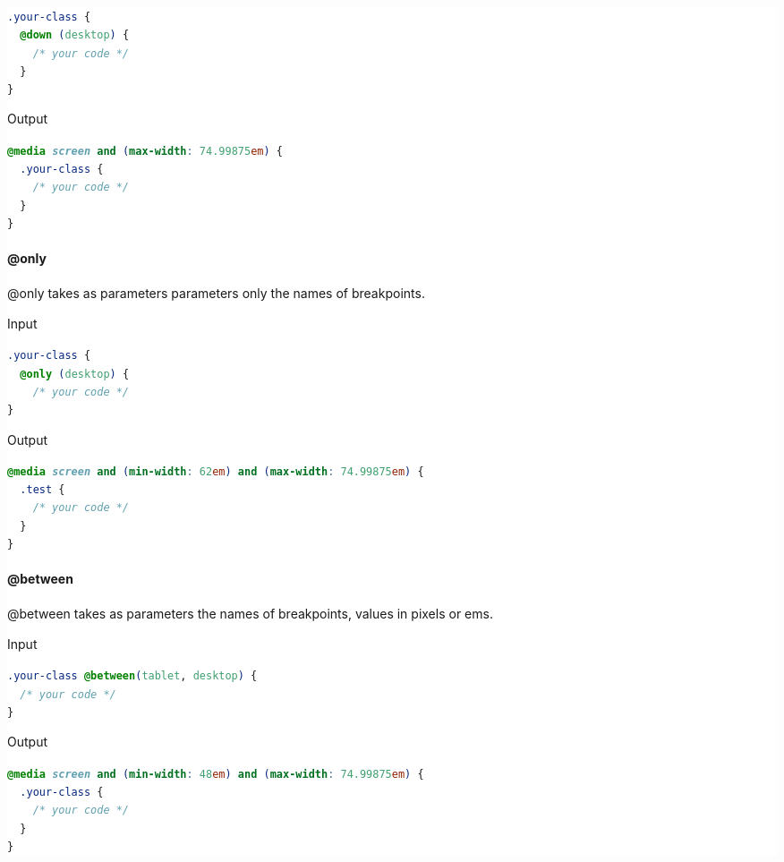 ```css
.your-class {
  @down (desktop) {
    /* your code */
  }
}
```

Output

```css
@media screen and (max-width: 74.99875em) {
  .your-class {
    /* your code */
  }
}
```

#### @only

@only takes as parameters parameters only the names of breakpoints.

Input

```css
.your-class {
  @only (desktop) {
    /* your code */
}
```

Output

```css
@media screen and (min-width: 62em) and (max-width: 74.99875em) {
  .test {
    /* your code */
  }
}
```

#### @between

@between takes as parameters the names of breakpoints, values in pixels or ems.

Input

```css
.your-class @between(tablet, desktop) {
  /* your code */
}
```

Output

```css
@media screen and (min-width: 48em) and (max-width: 74.99875em) {
  .your-class {
    /* your code */
  }
}
```
